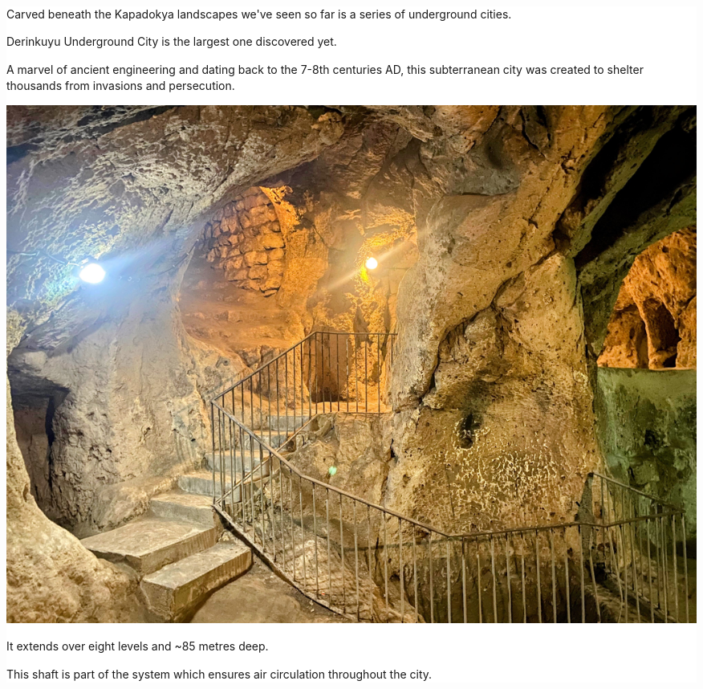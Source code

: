 Carved beneath the Kapadokya landscapes we've seen so far is a series of underground cities. 

Derinkuyu Underground City is the largest one discovered yet.

A marvel of ancient engineering and dating back to the 7-8th centuries AD, this subterranean city was created to shelter thousands from invasions and persecution. 

![Stairs](/assets/img/article_imgs/turkey-roadtrip/34-derinkuyu.jpg)

It extends over eight levels and ~85 metres deep. 

This shaft is part of the system which ensures air circulation throughout the city.
